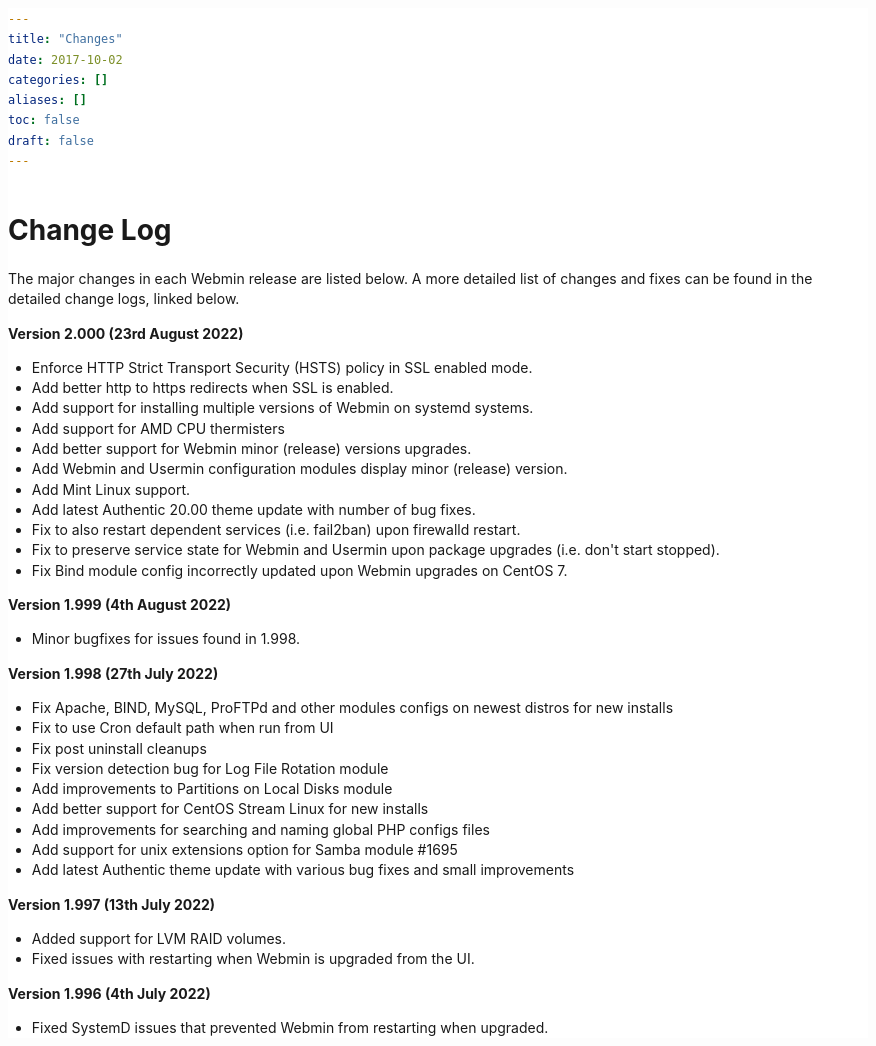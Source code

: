 ```yaml
---
title: "Changes"
date: 2017-10-02
categories: []
aliases: []
toc: false
draft: false
---
```

# Change Log

The major changes in each Webmin release are listed below. A more detailed list of changes and fixes can be found in the detailed change logs, linked below.

**Version 2.000 (23rd August 2022)**

* Enforce HTTP Strict Transport Security (HSTS) policy in SSL enabled mode.
* Add better http to https redirects when SSL is enabled.
* Add support for installing multiple versions of Webmin on systemd systems.
* Add support for AMD CPU thermisters
* Add better support for Webmin minor (release) versions upgrades.
* Add Webmin and Usermin configuration modules display minor (release) version.
* Add Mint Linux support.
* Add latest Authentic 20.00 theme update with number of bug fixes.
* Fix to also restart dependent services (i.e. fail2ban) upon firewalld restart.
* Fix to preserve service state for Webmin and Usermin upon package upgrades (i.e. don't start stopped).
* Fix Bind module config incorrectly updated upon Webmin upgrades on CentOS 7.

**Version 1.999 (4th August 2022)**

* Minor bugfixes for issues found in 1.998.

**Version 1.998 (27th July 2022)**

* Fix Apache, BIND, MySQL, ProFTPd and other modules configs on newest distros for new installs
* Fix to use Cron default path when run from UI
* Fix post uninstall cleanups
* Fix version detection bug for Log File Rotation module
* Add improvements to Partitions on Local Disks module
* Add better support for CentOS Stream Linux for new installs
* Add improvements for searching and naming global PHP configs files
* Add support for unix extensions option for Samba module #1695
* Add latest Authentic theme update with various bug fixes and small improvements

**Version 1.997 (13th July 2022)**

* Added support for LVM RAID volumes.
* Fixed issues with restarting when Webmin is upgraded from the UI.

**Version 1.996 (4th July 2022)**

* Fixed SystemD issues that prevented Webmin from restarting when upgraded.
